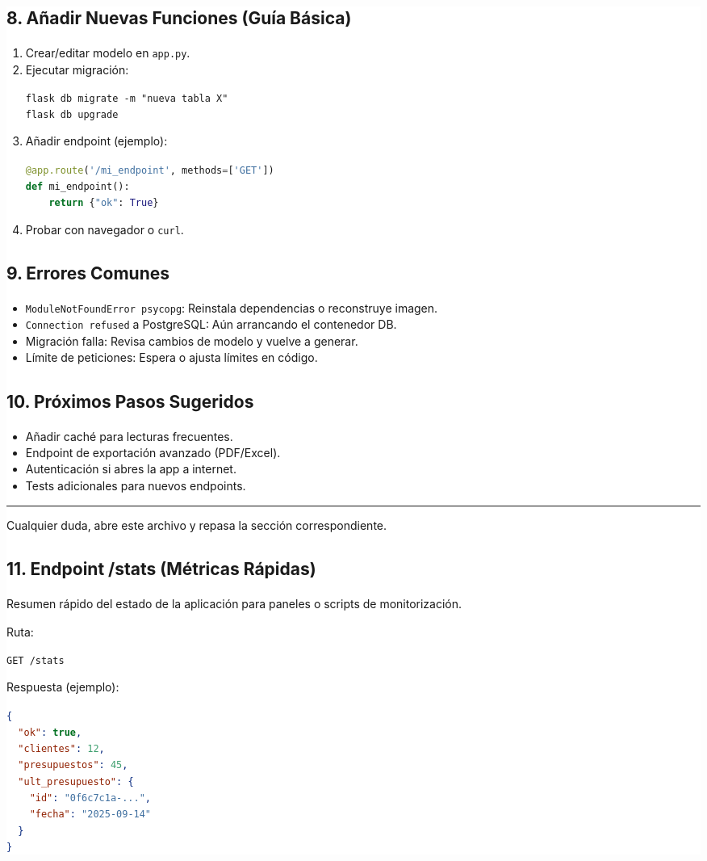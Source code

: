## 8. Añadir Nuevas Funciones (Guía Básica)

1. Crear/editar modelo en `app.py`.
2. Ejecutar migración:
   ```
   flask db migrate -m "nueva tabla X"
   flask db upgrade
   ```
3. Añadir endpoint (ejemplo):
   ```python
   @app.route('/mi_endpoint', methods=['GET'])
   def mi_endpoint():
       return {"ok": True}
   ```
4. Probar con navegador o `curl`.

## 9. Errores Comunes

- `ModuleNotFoundError psycopg`: Reinstala dependencias o reconstruye imagen.
- `Connection refused` a PostgreSQL: Aún arrancando el contenedor DB.
- Migración falla: Revisa cambios de modelo y vuelve a generar.
- Límite de peticiones: Espera o ajusta límites en código.

## 10. Próximos Pasos Sugeridos

- Añadir caché para lecturas frecuentes.
- Endpoint de exportación avanzado (PDF/Excel).
- Autenticación si abres la app a internet.
- Tests adicionales para nuevos endpoints.

---

Cualquier duda, abre este archivo y repasa la sección correspondiente.

## 11. Endpoint /stats (Métricas Rápidas)

Resumen rápido del estado de la aplicación para paneles o scripts de monitorización.

Ruta:

```
GET /stats
```

Respuesta (ejemplo):

```json
{
  "ok": true,
  "clientes": 12,
  "presupuestos": 45,
  "ult_presupuesto": {
    "id": "0f6c7c1a-...",
    "fecha": "2025-09-14"
  }
}
```
